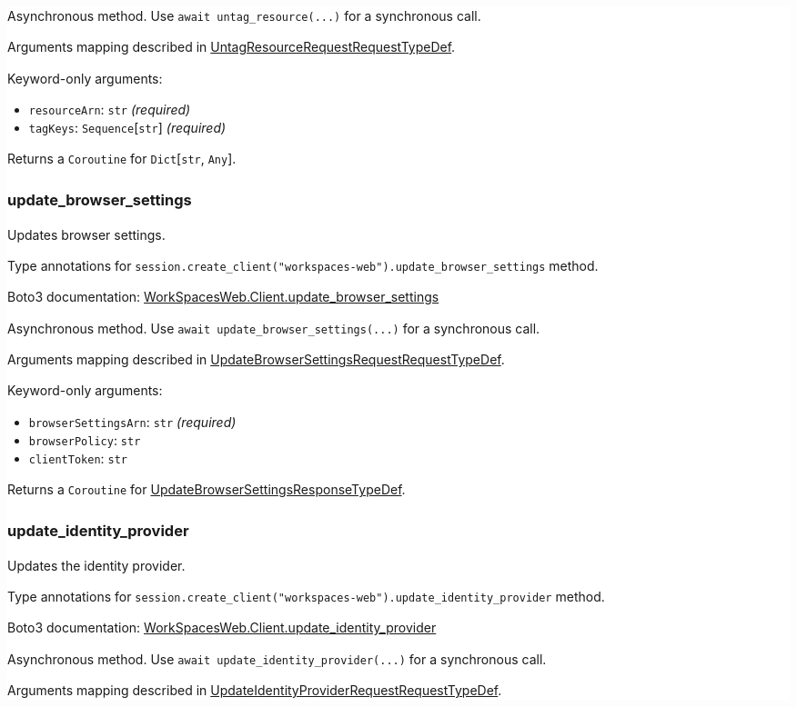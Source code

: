 Asynchronous method. Use `await untag_resource(...)` for a synchronous call.

Arguments mapping described in
[UntagResourceRequestRequestTypeDef](./type_defs.md#untagresourcerequestrequesttypedef).

Keyword-only arguments:

- `resourceArn`: `str` *(required)*
- `tagKeys`: `Sequence`\[`str`\] *(required)*

Returns a `Coroutine` for `Dict`\[`str`, `Any`\].

<a id="update\_browser\_settings"></a>

### update_browser_settings

Updates browser settings.

Type annotations for
`session.create_client("workspaces-web").update_browser_settings` method.

Boto3 documentation:
[WorkSpacesWeb.Client.update_browser_settings](https://boto3.amazonaws.com/v1/documentation/api/latest/reference/services/workspaces-web.html#WorkSpacesWeb.Client.update_browser_settings)

Asynchronous method. Use `await update_browser_settings(...)` for a synchronous
call.

Arguments mapping described in
[UpdateBrowserSettingsRequestRequestTypeDef](./type_defs.md#updatebrowsersettingsrequestrequesttypedef).

Keyword-only arguments:

- `browserSettingsArn`: `str` *(required)*
- `browserPolicy`: `str`
- `clientToken`: `str`

Returns a `Coroutine` for
[UpdateBrowserSettingsResponseTypeDef](./type_defs.md#updatebrowsersettingsresponsetypedef).

<a id="update\_identity\_provider"></a>

### update_identity_provider

Updates the identity provider.

Type annotations for
`session.create_client("workspaces-web").update_identity_provider` method.

Boto3 documentation:
[WorkSpacesWeb.Client.update_identity_provider](https://boto3.amazonaws.com/v1/documentation/api/latest/reference/services/workspaces-web.html#WorkSpacesWeb.Client.update_identity_provider)

Asynchronous method. Use `await update_identity_provider(...)` for a
synchronous call.

Arguments mapping described in
[UpdateIdentityProviderRequestRequestTypeDef](./type_defs.md#updateidentityproviderrequestrequesttypedef).
